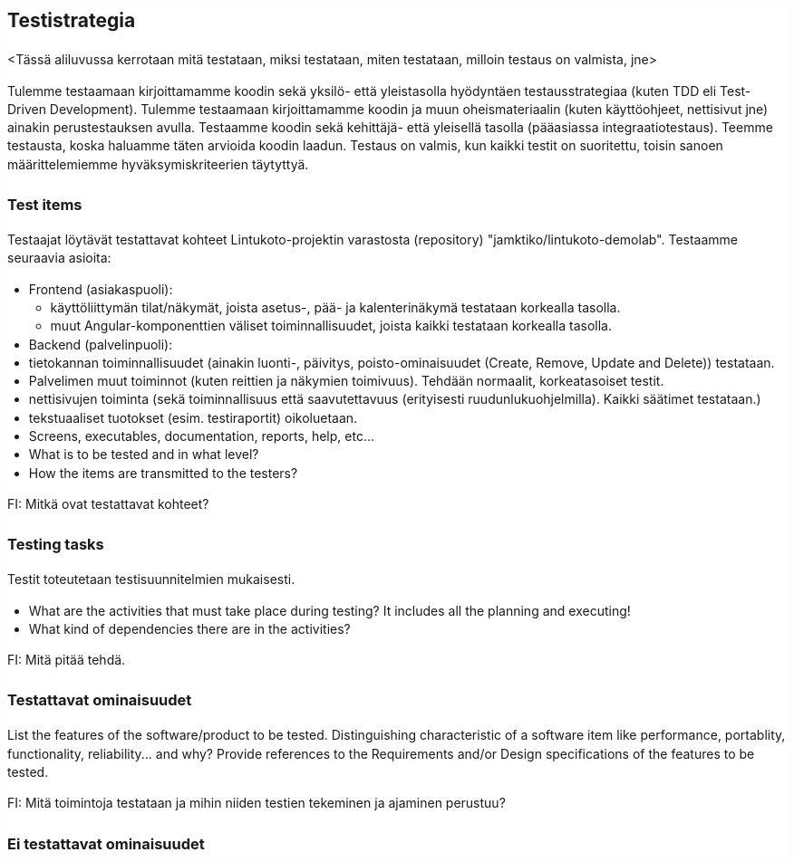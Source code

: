 ## Testistrategia
\<Tässä aliluvussa kerrotaan mitä testataan, miksi testataan, miten testataan, milloin testaus on valmista, jne>

Tulemme testaamaan kirjoittamamme koodin sekä yksilö- että yleistasolla hyödyntäen testausstrategiaa (kuten TDD eli Test-Driven Development). 
Tulemme testaamaan kirjoittamamme koodin ja muun oheismateriaalin (kuten käyttöohjeet, nettisivut jne) ainakin perustestauksen avulla. Testaamme koodin sekä kehittäjä- että yleisellä tasolla (pääasiassa integraatiotestaus).  Teemme testausta, koska haluamme täten arvioida koodin laadun. Testaus on valmis, kun kaikki testit on suoritettu, toisin sanoen määrittelemiemme hyväksymiskriteerien täytyttyä.


### Test items
Testaajat löytävät testattavat kohteet Lintukoto-projektin varastosta (repository) "jamktiko/lintukoto-demolab". Testaamme seuraavia asioita:
- Frontend (asiakaspuoli):
  - käyttöliittymän tilat/näkymät, joista asetus-, pää- ja kalenterinäkymä testataan korkealla tasolla.
  - muut Angular-komponenttien väliset toiminnallisuudet, joista kaikki testataan korkealla tasolla.
- Backend (palvelinpuoli): 
 - tietokannan toiminnallisuudet (ainakin luonti-, päivitys, poisto-ominaisuudet (Create, Remove, Update and Delete)) testataan.
 - Palvelimen muut toiminnot (kuten reittien ja näkymien toimivuus). Tehdään normaalit, korkeatasoiset testit.
- nettisivujen toiminta (sekä toiminnallisuus että saavutettavuus (erityisesti ruudunlukuohjelmilla). Kaikki säätimet testataan.)
- tekstuaaliset tuotokset  (esim. testiraportit) oikoluetaan.
- Screens, executables, documentation, reports, help, etc…  
- What is to be tested and in what level?
- How the items are transmitted to the testers?

FI: Mitkä ovat testattavat kohteet?

### Testing tasks
Testit toteutetaan testisuunnitelmien mukaisesti.

- What are the activities that must take place during testing? It includes all the planning and executing!
- What kind of dependencies there are in the activities?

FI: Mitä pitää tehdä.

### Testattavat ominaisuudet

List the features of the software/product to be tested. Distinguishing characteristic of a software item like performance, portablity, functionality, reliability... and why?
Provide references to the Requirements and/or Design specifications of the features to be tested.

FI: Mitä toimintoja testataan ja mihin niiden testien tekeminen ja ajaminen perustuu?

### Ei testattavat ominaisuudet
